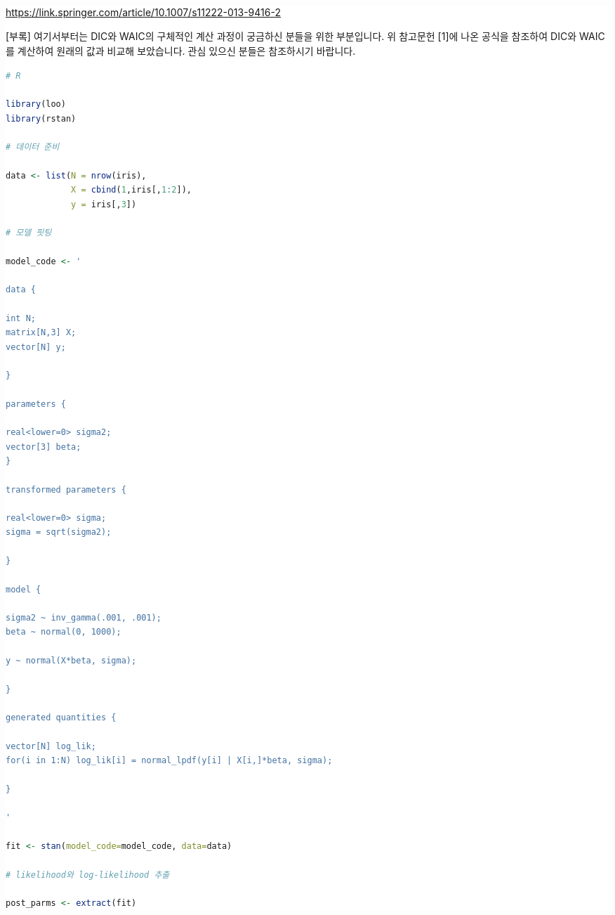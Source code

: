 https://link.springer.com/article/10.1007/s11222-013-9416-2

[부록] 여기서부터는 DIC와 WAIC의 구체적인 계산 과정이 궁금하신 분들을 위한 부분입니다. 위 참고문헌 [1]에 나온 공식을 참조하여 DIC와 WAIC를 계산하여 원래의 값과 비교해 보았습니다. 관심 있으신 분들은 참조하시기 바랍니다.

```r
# R

library(loo)
library(rstan)

# 데이터 준비

data <- list(N = nrow(iris),
             X = cbind(1,iris[,1:2]),
             y = iris[,3])

# 모델 핏팅

model_code <- '

data {

int N;
matrix[N,3] X;
vector[N] y;

}

parameters {

real<lower=0> sigma2;
vector[3] beta;
}

transformed parameters {

real<lower=0> sigma;
sigma = sqrt(sigma2);

}

model {

sigma2 ~ inv_gamma(.001, .001);
beta ~ normal(0, 1000);

y ~ normal(X*beta, sigma);

}

generated quantities {

vector[N] log_lik;
for(i in 1:N) log_lik[i] = normal_lpdf(y[i] | X[i,]*beta, sigma);

}

'

fit <- stan(model_code=model_code, data=data)

# likelihood와 log-likelihood 추출

post_parms <- extract(fit)
```
